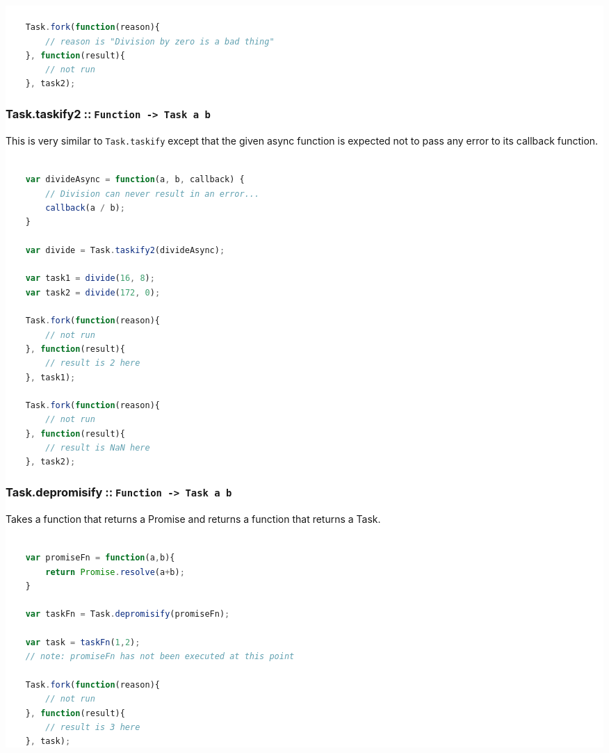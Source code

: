 ```javascript

    Task.fork(function(reason){
        // reason is "Division by zero is a bad thing"
    }, function(result){
        // not run
    }, task2);


```

### Task.taskify2 :: `Function -> Task a b`

This is very similar to `Task.taskify` except that the given async function is expected
not to pass any error to its callback function.

```javascript

    var divideAsync = function(a, b, callback) {
        // Division can never result in an error...
        callback(a / b);
    }

    var divide = Task.taskify2(divideAsync);

    var task1 = divide(16, 8);
    var task2 = divide(172, 0);

    Task.fork(function(reason){
        // not run
    }, function(result){
        // result is 2 here
    }, task1);

    Task.fork(function(reason){
        // not run
    }, function(result){
        // result is NaN here
    }, task2);


```

### Task.depromisify :: `Function -> Task a b`

Takes a function that returns a Promise and returns a function that returns a Task.

```javascript

    var promiseFn = function(a,b){
        return Promise.resolve(a+b);
    }

    var taskFn = Task.depromisify(promiseFn);

    var task = taskFn(1,2);
    // note: promiseFn has not been executed at this point

    Task.fork(function(reason){
        // not run
    }, function(result){
        // result is 3 here
    }, task);

```
